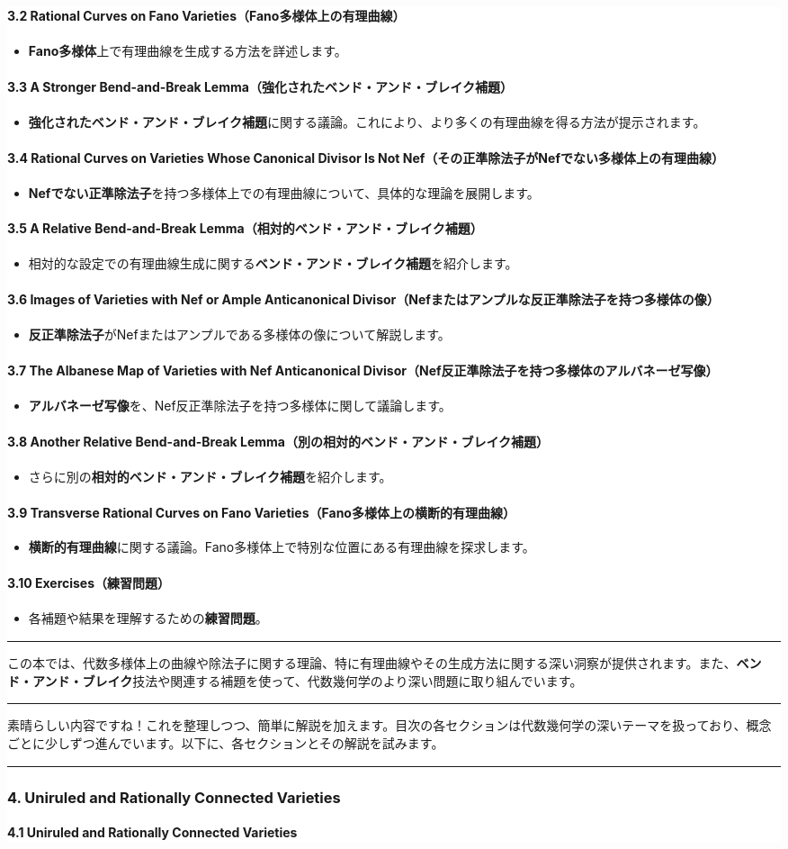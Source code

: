 #### 3.2 Rational Curves on Fano Varieties（Fano多様体上の有理曲線）

* **Fano多様体**上で有理曲線を生成する方法を詳述します。

#### 3.3 A Stronger Bend-and-Break Lemma（強化されたベンド・アンド・ブレイク補題）

* **強化されたベンド・アンド・ブレイク補題**に関する議論。これにより、より多くの有理曲線を得る方法が提示されます。

#### 3.4 Rational Curves on Varieties Whose Canonical Divisor Is Not Nef（その正準除法子がNefでない多様体上の有理曲線）

* **Nefでない正準除法子**を持つ多様体上での有理曲線について、具体的な理論を展開します。

#### 3.5 A Relative Bend-and-Break Lemma（相対的ベンド・アンド・ブレイク補題）

* 相対的な設定での有理曲線生成に関する**ベンド・アンド・ブレイク補題**を紹介します。

#### 3.6 Images of Varieties with Nef or Ample Anticanonical Divisor（Nefまたはアンプルな反正準除法子を持つ多様体の像）

* **反正準除法子**がNefまたはアンプルである多様体の像について解説します。

#### 3.7 The Albanese Map of Varieties with Nef Anticanonical Divisor（Nef反正準除法子を持つ多様体のアルバネーゼ写像）

* **アルバネーゼ写像**を、Nef反正準除法子を持つ多様体に関して議論します。

#### 3.8 Another Relative Bend-and-Break Lemma（別の相対的ベンド・アンド・ブレイク補題）

* さらに別の**相対的ベンド・アンド・ブレイク補題**を紹介します。

#### 3.9 Transverse Rational Curves on Fano Varieties（Fano多様体上の横断的有理曲線）

* **横断的有理曲線**に関する議論。Fano多様体上で特別な位置にある有理曲線を探求します。

#### 3.10 Exercises（練習問題）

* 各補題や結果を理解するための**練習問題**。

---

この本では、代数多様体上の曲線や除法子に関する理論、特に有理曲線やその生成方法に関する深い洞察が提供されます。また、**ベンド・アンド・ブレイク**技法や関連する補題を使って、代数幾何学のより深い問題に取り組んでいます。

---

素晴らしい内容ですね！これを整理しつつ、簡単に解説を加えます。目次の各セクションは代数幾何学の深いテーマを扱っており、概念ごとに少しずつ進んでいます。以下に、各セクションとその解説を試みます。

---

### 4. Uniruled and Rationally Connected Varieties

**4.1 Uniruled and Rationally Connected Varieties**
